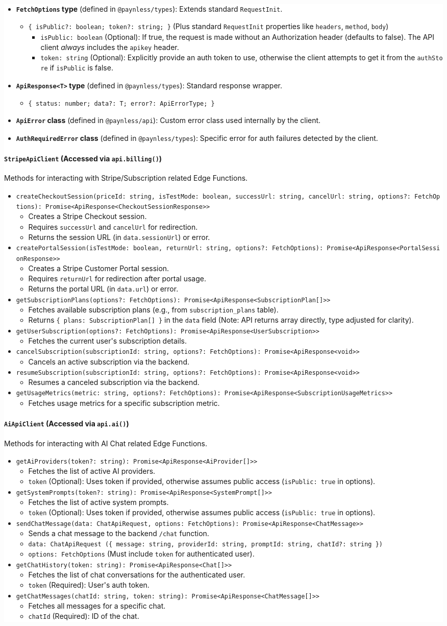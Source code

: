 
- **`FetchOptions` type** (defined in `@paynless/types`): Extends standard `RequestInit`.
  - `{ isPublic?: boolean; token?: string; }` (Plus standard `RequestInit` properties like `headers`, `method`, `body`)
    - `isPublic: boolean` (Optional): If true, the request is made without an Authorization header (defaults to false). The API client *always* includes the `apikey` header.
    - `token: string` (Optional): Explicitly provide an auth token to use, otherwise the client attempts to get it from the `authStore` if `isPublic` is false.

- **`ApiResponse<T>` type** (defined in `@paynless/types`): Standard response wrapper.
  - `{ status: number; data?: T; error?: ApiErrorType; }`

- **`ApiError` class** (defined in `@paynless/api`): Custom error class used internally by the client.
- **`AuthRequiredError` class** (defined in `@paynless/types`): Specific error for auth failures detected by the client.

#### `StripeApiClient` (Accessed via `api.billing()`)
Methods for interacting with Stripe/Subscription related Edge Functions.

- `createCheckoutSession(priceId: string, isTestMode: boolean, successUrl: string, cancelUrl: string, options?: FetchOptions): Promise<ApiResponse<CheckoutSessionResponse>>`
  - Creates a Stripe Checkout session.
  - Requires `successUrl` and `cancelUrl` for redirection.
  - Returns the session URL (in `data.sessionUrl`) or error.
- `createPortalSession(isTestMode: boolean, returnUrl: string, options?: FetchOptions): Promise<ApiResponse<PortalSessionResponse>>`
  - Creates a Stripe Customer Portal session.
  - Requires `returnUrl` for redirection after portal usage.
  - Returns the portal URL (in `data.url`) or error.
- `getSubscriptionPlans(options?: FetchOptions): Promise<ApiResponse<SubscriptionPlan[]>>`
  - Fetches available subscription plans (e.g., from `subscription_plans` table).
  - Returns `{ plans: SubscriptionPlan[] }` in the `data` field (Note: API returns array directly, type adjusted for clarity).
- `getUserSubscription(options?: FetchOptions): Promise<ApiResponse<UserSubscription>>`
  - Fetches the current user's subscription details.
- `cancelSubscription(subscriptionId: string, options?: FetchOptions): Promise<ApiResponse<void>>`
  - Cancels an active subscription via the backend.
- `resumeSubscription(subscriptionId: string, options?: FetchOptions): Promise<ApiResponse<void>>`
  - Resumes a canceled subscription via the backend.
- `getUsageMetrics(metric: string, options?: FetchOptions): Promise<ApiResponse<SubscriptionUsageMetrics>>`
  - Fetches usage metrics for a specific subscription metric.

#### `AiApiClient` (Accessed via `api.ai()`)
Methods for interacting with AI Chat related Edge Functions.

- `getAiProviders(token?: string): Promise<ApiResponse<AiProvider[]>>`
  - Fetches the list of active AI providers.
  - `token` (Optional): Uses token if provided, otherwise assumes public access (`isPublic: true` in options).
- `getSystemPrompts(token?: string): Promise<ApiResponse<SystemPrompt[]>>`
  - Fetches the list of active system prompts.
  - `token` (Optional): Uses token if provided, otherwise assumes public access (`isPublic: true` in options).
- `sendChatMessage(data: ChatApiRequest, options: FetchOptions): Promise<ApiResponse<ChatMessage>>`
  - Sends a chat message to the backend `/chat` function.
  - `data: ChatApiRequest ({ message: string, providerId: string, promptId: string, chatId?: string })`
  - `options: FetchOptions` (Must include `token` for authenticated user).
- `getChatHistory(token: string): Promise<ApiResponse<Chat[]>>`
  - Fetches the list of chat conversations for the authenticated user.
  - `token` (Required): User's auth token.
- `getChatMessages(chatId: string, token: string): Promise<ApiResponse<ChatMessage[]>>`
  - Fetches all messages for a specific chat.
  - `chatId` (Required): ID of the chat.